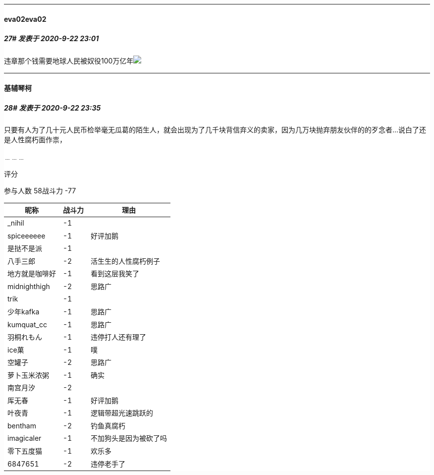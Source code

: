 
-----

####  eva02eva02  
##### 27#       发表于 2020-9-22 23:01


违章那个钱需要地球人民被奴役100万亿年<img src="https://static.saraba1st.com/image/smiley/face2017/001.png" referrerpolicy="no-referrer">


-----

####  基辅琴柯  
##### 28#       发表于 2020-9-22 23:35


只要有人为了几十元人民币检举毫无瓜葛的陌生人，就会出现为了几千块背信弃义的卖家，因为几万块抛弃朋友伙伴的的歹念者...说白了还是人性腐朽面作祟，


﹍﹍﹍

评分


 参与人数 58战斗力 -77

|昵称|战斗力|理由|
|----|---|---|
| _nihil|-1||
| spiceeeeee|-1|好评加鹅|
| 是挞不是派|-1||
| 八手三郎|-2|活生生的人性腐朽例子|
| 地方就是咖啡好|-1|看到这层我笑了|
| midnighthigh|-2|思路广|
| trik|-1||
| 少年kafka|-1|思路广|
| kumquat_cc|-1|思路广|
| 羽桐れもん|-1|违停打人还有理了|
| ice菓|-1|噗|
| 空罐子|-2|思路广|
| 萝卜玉米浓粥|-1|确实|
| 南宫月汐|-2||
| 厍无春|-1|好评加鹅|
| 叶夜青|-1|逻辑带超光速跳跃的|
| bentham|-2|钓鱼真腐朽|
| imagicaler|-1|不加狗头是因为被砍了吗|
| 零下五度猫|-1|欢乐多|
| 6847651|-2|违停老手了|
